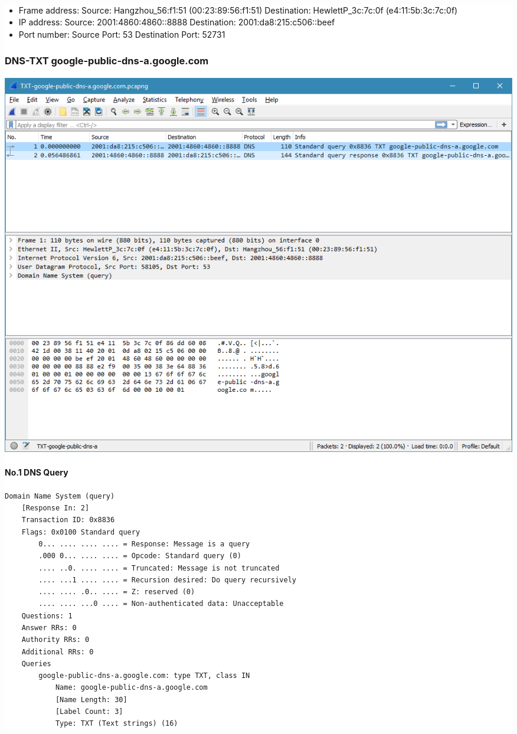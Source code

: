 * Frame address: Source: Hangzhou_56:f1:51 (00:23:89:56:f1:51) Destination: HewlettP_3c:7c:0f (e4:11:5b:3c:7c:0f)
* IP address: Source: 2001:4860:4860::8888 Destination: 2001:da8:215:c506::beef
* Port number: Source Port: 53 Destination Port: 52731

### DNS-TXT google-public-dns-a.google.com

![DNS-TXT](/uploads/2017/05/TXT-google-public-dns-a.google.com.png)

#### No.1 DNS Query

``` plain
Domain Name System (query)
    [Response In: 2]
    Transaction ID: 0x8836
    Flags: 0x0100 Standard query
        0... .... .... .... = Response: Message is a query
        .000 0... .... .... = Opcode: Standard query (0)
        .... ..0. .... .... = Truncated: Message is not truncated
        .... ...1 .... .... = Recursion desired: Do query recursively
        .... .... .0.. .... = Z: reserved (0)
        .... .... ...0 .... = Non-authenticated data: Unacceptable
    Questions: 1
    Answer RRs: 0
    Authority RRs: 0
    Additional RRs: 0
    Queries
        google-public-dns-a.google.com: type TXT, class IN
            Name: google-public-dns-a.google.com
            [Name Length: 30]
            [Label Count: 3]
            Type: TXT (Text strings) (16)
```